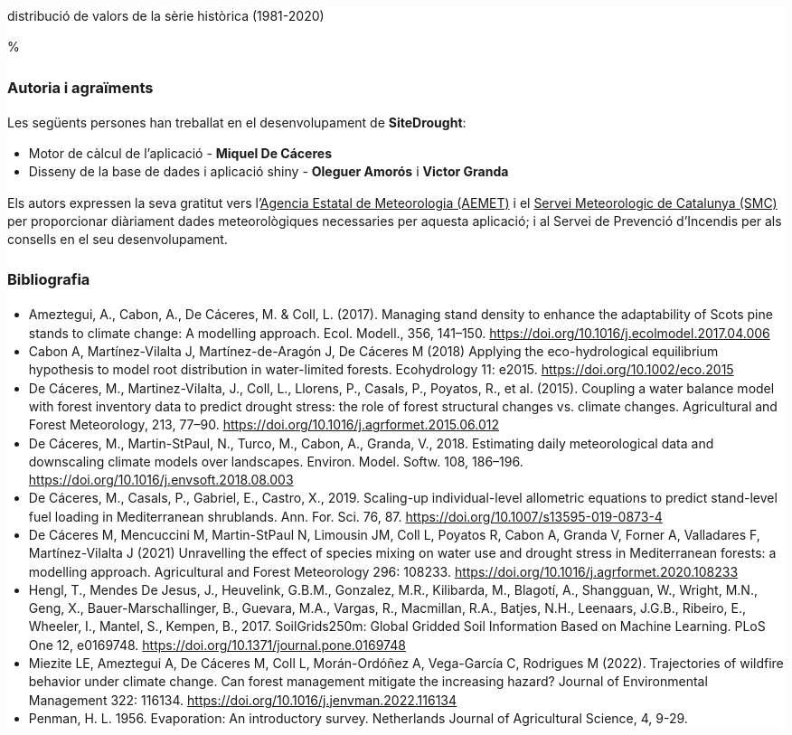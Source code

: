 distribució de valors de la sèrie històrica (1981-2020)</td>
<td>%</td>
</tr>
</tbody>
</table>

### Autoria i agraïments

Les següents persones han treballat en el desenvolupament de
**SiteDrought**:

-   Motor de càlcul de l’aplicació - **Miquel De Cáceres**
-   Disseny de la base de dades i aplicació shiny - **Oleguer Amorós** i
    **Victor Granda**

Els autors expressen la seva gratitut vers l’[Agencia Estatal de
Meteorologia (AEMET)](http://www.aemet.es) i el [Servei Meteorologic de
Catalunya (SMC)](http://www.meteo.cat) per proporcionar diàriament dades
meteorològiques necessaries per aquesta aplicació; i al Servei de
Prevenció d’Incendis per als consells en el seu desenvolupament.

### Bibliografia

-   Ameztegui, A., Cabon, A., De Cáceres, M. & Coll, L. (2017). Managing
    stand density to enhance the adaptability of Scots pine stands to
    climate change: A modelling approach. Ecol. Modell., 356, 141–150.
    <https://doi.org/10.1016/j.ecolmodel.2017.04.006>
-   Cabon A, Martínez-Vilalta J, Martínez-de-Aragón J, De Cáceres
    M (2018) Applying the eco-hydrological equilibrium hypothesis to
    model root distribution in water-limited forests. Ecohydrology 11:
    e2015. <https://doi.org/10.1002/eco.2015>
-   De Cáceres, M., Martinez-Vilalta, J., Coll, L., Llorens, P., Casals,
    P., Poyatos, R., et al. (2015). Coupling a water balance model with
    forest inventory data to predict drought stress: the role of forest
    structural changes vs. climate changes. Agricultural and Forest
    Meteorology, 213, 77–90.
    <https://doi.org/10.1016/j.agrformet.2015.06.012>
-   De Cáceres, M., Martin-StPaul, N., Turco, M., Cabon, A., Granda,
    V., 2018. Estimating daily meteorological data and downscaling
    climate models over landscapes. Environ. Model. Softw. 108, 186–196.
    <https://doi.org/10.1016/j.envsoft.2018.08.003>
-   De Cáceres, M., Casals, P., Gabriel, E., Castro, X., 2019.
    Scaling-up individual-level allometric equations to predict
    stand-level fuel loading in Mediterranean shrublands. Ann. For. Sci.
    76, 87. <https://doi.org/10.1007/s13595-019-0873-4>
-   De Cáceres M, Mencuccini M, Martin-StPaul N, Limousin JM, Coll L,
    Poyatos R, Cabon A, Granda V, Forner A, Valladares F,
    Martínez-Vilalta J (2021) Unravelling the effect of species mixing
    on water use and drought stress in Mediterranean forests: a
    modelling approach. Agricultural and Forest Meteorology 296: 108233.
    <https://doi.org/10.1016/j.agrformet.2020.108233>
-   Hengl, T., Mendes De Jesus, J., Heuvelink, G.B.M., Gonzalez, M.R.,
    Kilibarda, M., Blagotí, A., Shangguan, W., Wright, M.N., Geng, X.,
    Bauer-Marschallinger, B., Guevara, M.A., Vargas, R., Macmillan,
    R.A., Batjes, N.H., Leenaars, J.G.B., Ribeiro, E., Wheeler, I.,
    Mantel, S., Kempen, B., 2017. SoilGrids250m: Global Gridded Soil
    Information Based on Machine Learning. PLoS One 12, e0169748.
    <https://doi.org/10.1371/journal.pone.0169748>
-   Miezite LE, Ameztegui A, De Cáceres M, Coll L, Morán-Ordóñez A,
    Vega-García C, Rodrigues M (2022). Trajectories of wildfire behavior
    under climate change. Can forest management mitigate the increasing
    hazard? Journal of Environmental Management 322: 116134.
    <https://doi.org/10.1016/j.jenvman.2022.116134>
-   Penman, H. L. 1956. Evaporation: An introductory survey. Netherlands
    Journal of Agricultural Science, 4, 9-29.